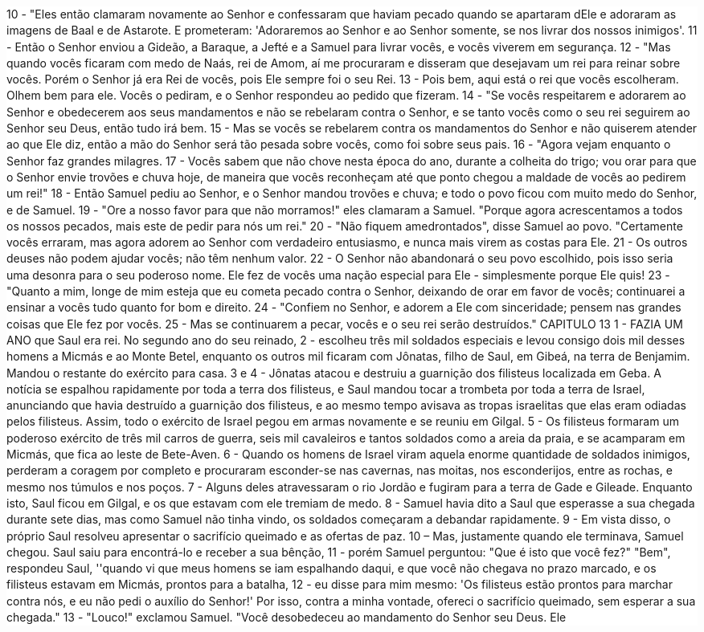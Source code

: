 10 - "Eles então clamaram novamente ao Senhor e confessaram que haviam pecado quando
se apartaram dEle e adoraram as imagens de Baal e de Astarote. E prometeram: 'Adoraremos
ao Senhor e ao Senhor somente, se nos livrar dos nossos inimigos'.
11 - Então o Senhor enviou a Gideão, a Baraque, a Jefté e a Samuel para livrar vocês, e vocês
viverem em segurança.
12 - "Mas quando vocês ficaram com medo de Naás, rei de Amom, aí me procuraram e
disseram que desejavam um rei para reinar sobre vocês. Porém o Senhor já era Rei de vocês,
pois Ele sempre foi o seu Rei.
13 - Pois bem, aqui está o rei que vocês escolheram. Olhem bem para ele. Vocês o pediram, e
o Senhor respondeu ao pedido que fizeram.
14 - "Se vocês respeitarem e adorarem ao Senhor e obedecerem aos seus mandamentos e não
se rebelaram contra o Senhor, e se tanto vocês como o seu rei seguirem ao Senhor seu Deus,
então tudo irá bem.
15 - Mas se vocês se rebelarem contra os mandamentos do Senhor e não quiserem atender ao
que Ele diz, então a mão do Senhor será tão pesada sobre vocês, como foi sobre seus pais.
16 - "Agora vejam enquanto o Senhor faz grandes milagres.
17 - Vocês sabem que não chove nesta época do ano, durante a colheita do trigo; vou orar
para que o Senhor envie trovões e chuva hoje, de maneira que vocês reconheçam até que
ponto chegou a maldade de vocês ao pedirem um rei!"
18 - Então Samuel pediu ao Senhor, e o Senhor mandou trovões e chuva; e todo o povo ficou
com muito medo do Senhor, e de Samuel.
19 - "Ore a nosso favor para que não morramos!" eles clamaram a Samuel. "Porque agora
acrescentamos a todos os nossos pecados, mais este de pedir para nós um rei."
20 - "Não fiquem amedrontados", disse Samuel ao povo. "Certamente vocês erraram, mas
agora adorem ao Senhor com verdadeiro entusiasmo, e nunca mais virem as costas para Ele.
21 - Os outros deuses não podem ajudar vocês; não têm nenhum valor.
22 - O Senhor não abandonará o seu povo escolhido, pois isso seria uma desonra para o seu
poderoso nome. Ele fez de vocês uma nação especial para Ele - simplesmente porque Ele quis!
23 - "Quanto a mim, longe de mim esteja que eu cometa pecado contra o Senhor, deixando de
orar em favor de vocês; continuarei a ensinar a vocês tudo quanto for bom e direito.
24 - "Confiem no Senhor, e adorem a Ele com sinceridade; pensem nas grandes coisas que Ele
fez por vocês.
25 - Mas se continuarem a pecar, vocês e o seu rei serão destruídos."
CAPITULO 13
1 - FAZIA UM ANO que Saul era rei. No segundo ano do seu reinado,
2 - escolheu três mil soldados especiais e levou consigo dois mil desses homens a Micmás e ao
Monte Betel, enquanto os outros mil ficaram com Jônatas, filho de Saul, em Gibeá, na terra de
Benjamim. Mandou o restante do exército para casa.
3 e 4 - Jônatas atacou e destruiu a guarnição dos filisteus localizada em Geba. A notícia se
espalhou rapidamente por toda a terra dos filisteus, e Saul mandou tocar a trombeta por toda
a terra de Israel, anunciando que havia destruído a guarnição dos filisteus, e ao mesmo tempo
avisava as tropas israelitas que elas eram odiadas pelos filisteus. Assim, todo o exército de
Israel pegou em armas novamente e se reuniu em Gilgal.
5 - Os filisteus formaram um poderoso exército de três mil carros de guerra, seis mil cavaleiros
e tantos soldados como a areia da praia, e se acamparam em Micmás, que fica ao leste de
Bete-Aven.
6 - Quando os homens de Israel viram aquela enorme quantidade de soldados inimigos,
perderam a coragem por completo e procuraram esconder-se nas cavernas, nas moitas, nos
esconderijos, entre as rochas, e mesmo nos túmulos e nos poços.
7 - Alguns deles atravessaram o rio Jordão e fugiram para a terra de Gade e Gileade. Enquanto
isto, Saul ficou em Gilgal, e os que estavam com ele tremiam de medo.
8 - Samuel havia dito a Saul que esperasse a sua chegada durante sete dias, mas como
Samuel não tinha vindo, os soldados começaram a debandar rapidamente.
9 - Em vista disso, o próprio Saul resolveu apresentar o sacrifício queimado e as ofertas de
paz.
10 – Mas, justamente quando ele terminava, Samuel chegou. Saul saiu para encontrá-lo e
receber a sua bênção,
11 - porém Samuel perguntou: "Que é isto que você fez?" "Bem", respondeu Saul, ''quando vi
que meus homens se iam espalhando daqui, e que você não chegava no prazo marcado, e os
filisteus estavam em Micmás, prontos para a batalha,
12 - eu disse para mim mesmo: 'Os filisteus estão prontos para marchar contra nós, e eu não
pedi o auxílio do Senhor!' Por isso, contra a minha vontade, ofereci o sacrifício queimado, sem
esperar a sua chegada."
13 - "Louco!" exclamou Samuel. "Você desobedeceu ao mandamento do Senhor seu Deus. Ele